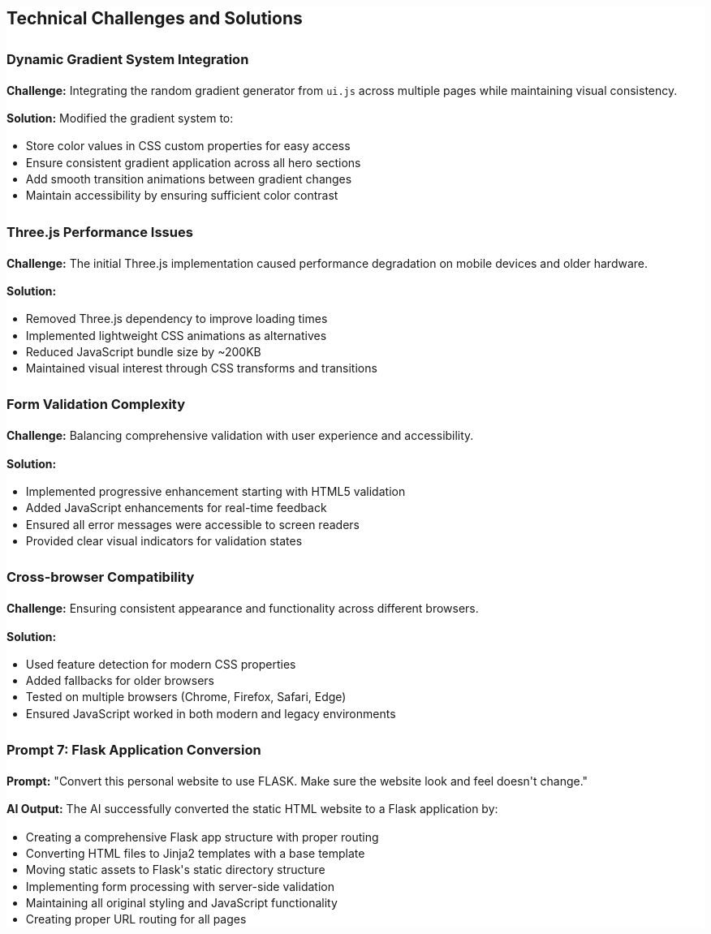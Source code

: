 ## Technical Challenges and Solutions

### Dynamic Gradient System Integration
**Challenge:** Integrating the random gradient generator from `ui.js` across multiple pages while maintaining visual consistency.

**Solution:** Modified the gradient system to:
- Store color values in CSS custom properties for easy access
- Ensure consistent gradient application across all hero sections
- Add smooth transition animations between gradient changes
- Maintain accessibility by ensuring sufficient color contrast

### Three.js Performance Issues
**Challenge:** The initial Three.js implementation caused performance degradation on mobile devices and older hardware.

**Solution:** 
- Removed Three.js dependency to improve loading times
- Implemented lightweight CSS animations as alternatives
- Reduced JavaScript bundle size by ~200KB
- Maintained visual interest through CSS transforms and transitions

### Form Validation Complexity
**Challenge:** Balancing comprehensive validation with user experience and accessibility.

**Solution:**
- Implemented progressive enhancement starting with HTML5 validation
- Added JavaScript enhancements for real-time feedback
- Ensured all error messages were accessible to screen readers
- Provided clear visual indicators for validation states

### Cross-browser Compatibility
**Challenge:** Ensuring consistent appearance and functionality across different browsers.

**Solution:**
- Used feature detection for modern CSS properties
- Added fallbacks for older browsers
- Tested on multiple browsers (Chrome, Firefox, Safari, Edge)
- Ensured JavaScript worked in both modern and legacy environments

### Prompt 7: Flask Application Conversion
**Prompt:**
"Convert this personal website to use FLASK. Make sure the website look and feel doesn't change."

**AI Output:**
The AI successfully converted the static HTML website to a Flask application by:
- Creating a comprehensive Flask app structure with proper routing
- Converting HTML files to Jinja2 templates with a base template
- Moving static assets to Flask's static directory structure
- Implementing form processing with server-side validation
- Maintaining all original styling and JavaScript functionality
- Creating proper URL routing for all pages
